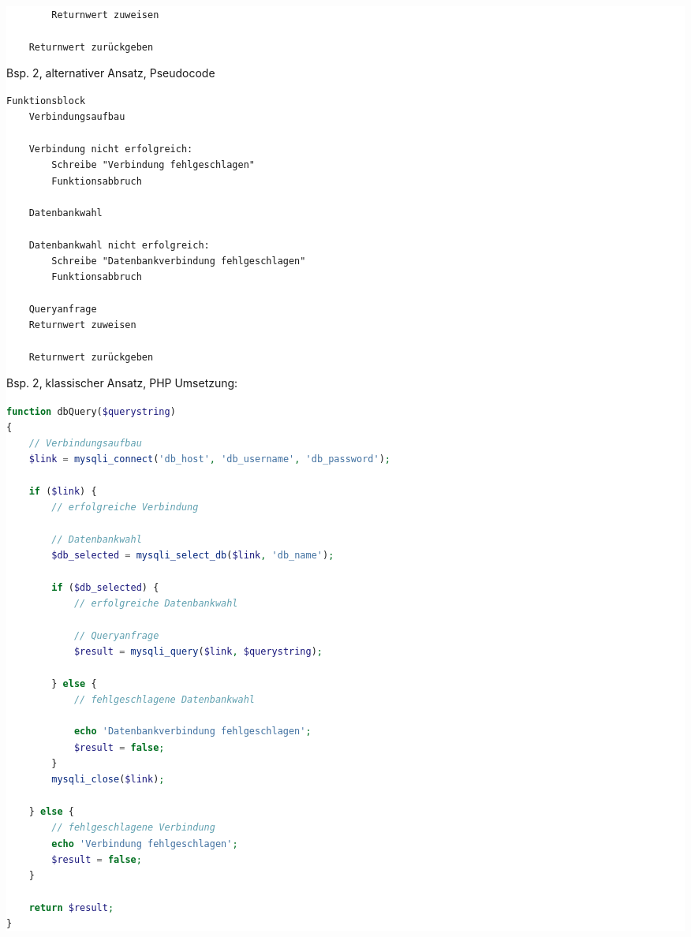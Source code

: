 ~~~
        Returnwert zuweisen

    Returnwert zurückgeben
~~~

Bsp. 2, alternativer Ansatz, Pseudocode

~~~
Funktionsblock
    Verbindungsaufbau

    Verbindung nicht erfolgreich:
        Schreibe "Verbindung fehlgeschlagen"
        Funktionsabbruch

    Datenbankwahl

    Datenbankwahl nicht erfolgreich:
        Schreibe "Datenbankverbindung fehlgeschlagen"
        Funktionsabbruch

    Queryanfrage
    Returnwert zuweisen

    Returnwert zurückgeben
~~~

Bsp. 2, klassischer Ansatz, PHP Umsetzung:

~~~ php
function dbQuery($querystring)
{
    // Verbindungsaufbau
    $link = mysqli_connect('db_host', 'db_username', 'db_password');

    if ($link) {
        // erfolgreiche Verbindung

        // Datenbankwahl
        $db_selected = mysqli_select_db($link, 'db_name');

        if ($db_selected) {
            // erfolgreiche Datenbankwahl

            // Queryanfrage
            $result = mysqli_query($link, $querystring);

        } else {
            // fehlgeschlagene Datenbankwahl

            echo 'Datenbankverbindung fehlgeschlagen';
            $result = false;
        }
        mysqli_close($link);

    } else {
        // fehlgeschlagene Verbindung
        echo 'Verbindung fehlgeschlagen';
        $result = false;
    }

    return $result;
}
~~~
